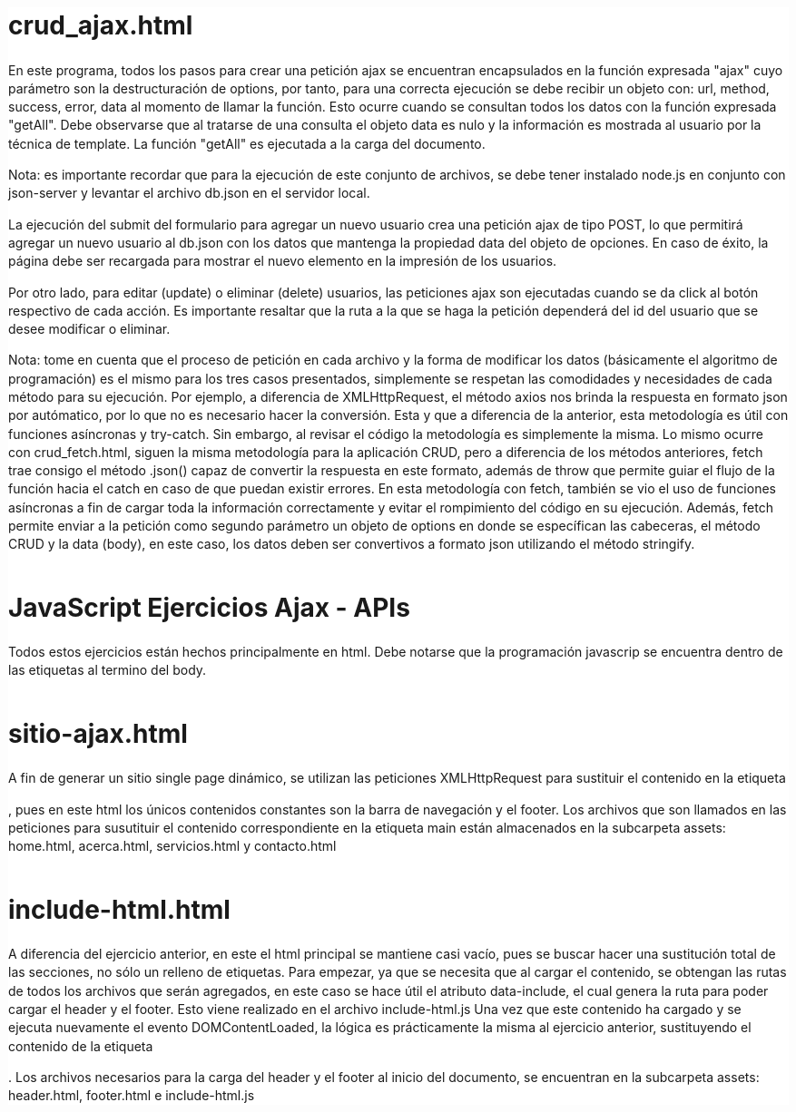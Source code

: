 # crud_ajax.html 
En este programa, todos los pasos para crear una petición ajax se encuentran encapsulados en la función expresada "ajax" cuyo parámetro son la destructuración de options, por tanto, para una correcta ejecución se debe recibir un objeto con: url, method, success, error, data al momento de llamar la función. Esto ocurre cuando se consultan todos los datos con la función expresada "getAll". Debe observarse que al tratarse de una consulta el objeto data es nulo y la información es mostrada al usuario por la técnica de template. La función "getAll" es ejecutada a la carga del documento. 

Nota: es importante recordar que para la ejecución de este conjunto de archivos, se debe tener instalado node.js en conjunto con json-server y levantar el archivo db.json en el servidor local. 

La ejecución del submit del formulario para agregar un nuevo usuario crea una petición ajax de tipo POST, lo que permitirá agregar un nuevo usuario al db.json con los datos que mantenga la propiedad data del objeto de opciones. En caso de éxito, la página debe ser recargada para mostrar el nuevo elemento en la impresión de los usuarios. 

Por otro lado, para editar (update) o eliminar (delete) usuarios, las peticiones ajax son ejecutadas cuando se da click al botón respectivo de cada acción. Es importante resaltar que la ruta a la que se haga la petición dependerá del id del usuario que se desee modificar o eliminar. 

Nota: tome en cuenta que el proceso de petición en cada archivo y la forma de modificar los datos (básicamente el algoritmo de programación) es el mismo para los tres casos presentados, simplemente se respetan las comodidades y necesidades de cada método para su ejecución. 
Por ejemplo, a diferencia de XMLHttpRequest, el método axios nos brinda la respuesta en formato json por autómatico, por lo que no es necesario hacer la conversión. Esta y que a diferencia de la anterior, esta metodología es útil con funciones asíncronas y try-catch. Sin embargo, al revisar el código la metodología es simplemente la misma. 
Lo mismo ocurre con crud_fetch.html, siguen la misma metodología para la aplicación CRUD, pero a diferencia de los métodos anteriores, fetch trae consigo el método .json() capaz de convertir la respuesta en este formato, además de throw que permite guiar el flujo de la función hacia el catch en caso de que puedan existir errores. En esta metodología con fetch, también se vio el uso de funciones asíncronas a fin de cargar toda la información correctamente y evitar el rompimiento del código en su ejecución. Además, fetch permite enviar a la petición como segundo parámetro un objeto de options en donde se específican las cabeceras, el método CRUD y la data (body), en este caso, los datos deben ser convertivos a formato json utilizando el método stringify.

# JavaScript Ejercicios Ajax - APIs
Todos estos ejercicios están hechos principalmente en html. Debe notarse que la programación javascrip se encuentra dentro de las etiquetas <scrip> al termino del body. 

# sitio-ajax.html
A fin de generar un sitio single page dinámico, se utilizan las peticiones XMLHttpRequest para sustituir el contenido en la etiqueta <main>, pues en este html los únicos contenidos constantes son la barra de navegación y el footer. Los archivos que son llamados en las peticiones para susutituir el contenido correspondiente en la etiqueta main están almacenados en la subcarpeta assets: home.html, acerca.html, servicios.html y contacto.html 

# include-html.html
A diferencia del ejercicio anterior, en este el html principal se mantiene casi vacío, pues se buscar hacer una sustitución total de las secciones, no sólo un relleno de etiquetas. Para empezar, ya que se necesita que al cargar el contenido, se obtengan las rutas de todos los archivos que serán agregados, en este caso se hace útil el atributo data-include, el cual genera la ruta para poder cargar el header y el footer. Esto viene realizado en el archivo include-html.js 
Una vez que este contenido ha cargado y se ejecuta nuevamente el evento DOMContentLoaded, la lógica es prácticamente la misma al ejercicio anterior, sustituyendo el contenido de la etiqueta <main>. 
Los archivos necesarios para la carga del header y el footer al inicio del documento, se encuentran en la subcarpeta assets: header.html, footer.html e include-html.js

